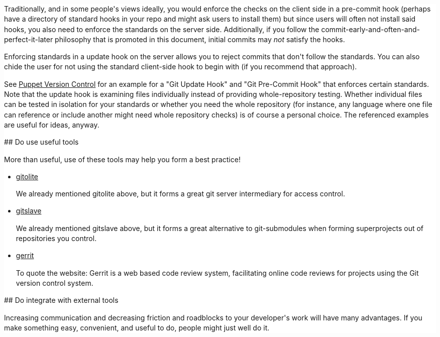 Traditionally, and in some people's views ideally, you would
enforce the checks on the client side in a pre-commit hook
(perhaps have a directory of standard hooks in your repo and might
ask users to install them) but since users will often not install
said hooks, you also need to enforce the standards on the server
side.  Additionally, if you follow the
commit-early-and-often-and-perfect-it-later philosophy that is
promoted in this document, initial commits may *not* satisfy the
hooks.

Enforcing standards in a update hook on the server allows you to
reject commits that don't follow the standards.  You can also
chide the user for not using the standard client-side hook to
begin with (if you recommend that approach).

See [Puppet Version
Control](http://projects.puppetlabs.com/projects/1/wiki/Puppet_Version_Control)
for an example for a "Git Update Hook" and "Git Pre-Commit Hook" that
enforces certain standards.  Note that the update hook is examining
files individually instead of providing whole-repository testing.
Whether individual files can be tested in isolation for your standards
or whether you need the whole repository (for instance, any language
where one file can reference or include another might need whole
repository checks) is of course a personal choice.  The referenced
examples are useful for ideas, anyway.


<a name="tool" />
## Do use useful tools

More than useful, use of these tools may help you form a best
practice!

* [gitolite](https://github.com/sitaramc/gitolite)

    We already mentioned gitolite above, but it forms a great git
    server intermediary for access control.

* [gitslave](http://gitslave.sf.net)

    We already mentioned gitslave above, but it forms a great
    alternative to git-submodules when forming superprojects out of
    repositories you control.

* [gerrit](http://code.google.com/p/gerrit/)

    To quote the website: Gerrit is a web based code review system,
    facilitating online code reviews for projects using the Git
    version control system.


<a name="integration" />
## Do integrate with external tools

Increasing communication and decreasing friction and roadblocks to
your developer's work will have many advantages.  If you make
something easy, convenient, and useful to do, people might just well
do it.
